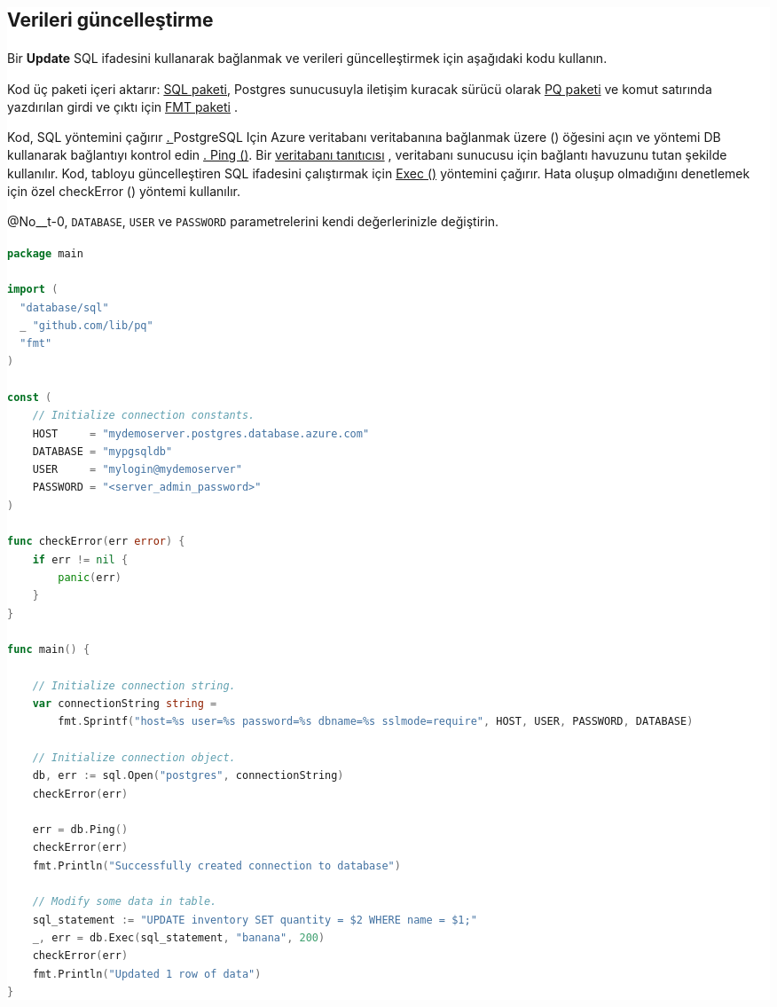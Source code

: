 ## <a name="update-data"></a>Verileri güncelleştirme
Bir **Update** SQL ifadesini kullanarak bağlanmak ve verileri güncelleştirmek için aşağıdaki kodu kullanın.

Kod üç paketi içeri aktarır: [SQL paketi](https://golang.org/pkg/database/sql/), Postgres sunucusuyla iletişim kuracak sürücü olarak [PQ paketi](https://godoc.org/github.com/lib/pq) ve komut satırında yazdırılan girdi ve çıktı için [FMT paketi](https://golang.org/pkg/fmt/) .

Kod, SQL yöntemini çağırır [. ](https://godoc.org/github.com/lib/pq#Open)PostgreSQL Için Azure veritabanı veritabanına bağlanmak üzere () öğesini açın ve yöntemi DB kullanarak bağlantıyı kontrol edin [. Ping ()](https://golang.org/pkg/database/sql/#DB.Ping). Bir [veritabanı tanıtıcısı](https://golang.org/pkg/database/sql/#DB) , veritabanı sunucusu için bağlantı havuzunu tutan şekilde kullanılır. Kod, tabloyu güncelleştiren SQL ifadesini çalıştırmak için [Exec ()](https://golang.org/pkg/database/sql/#DB.Exec) yöntemini çağırır. Hata oluşup olmadığını denetlemek için özel checkError () yöntemi kullanılır.

@No__t-0, `DATABASE`, `USER` ve `PASSWORD` parametrelerini kendi değerlerinizle değiştirin. 
```go
package main

import (
  "database/sql"
  _ "github.com/lib/pq"
  "fmt"
)

const (
    // Initialize connection constants.
    HOST     = "mydemoserver.postgres.database.azure.com"
    DATABASE = "mypgsqldb"
    USER     = "mylogin@mydemoserver"
    PASSWORD = "<server_admin_password>"
)

func checkError(err error) {
    if err != nil {
        panic(err)
    }
}

func main() {
    
    // Initialize connection string.
    var connectionString string = 
        fmt.Sprintf("host=%s user=%s password=%s dbname=%s sslmode=require", HOST, USER, PASSWORD, DATABASE)

    // Initialize connection object.
    db, err := sql.Open("postgres", connectionString)
    checkError(err)

    err = db.Ping()
    checkError(err)
    fmt.Println("Successfully created connection to database")

    // Modify some data in table.
    sql_statement := "UPDATE inventory SET quantity = $2 WHERE name = $1;"
    _, err = db.Exec(sql_statement, "banana", 200)
    checkError(err)
    fmt.Println("Updated 1 row of data")
}
```
